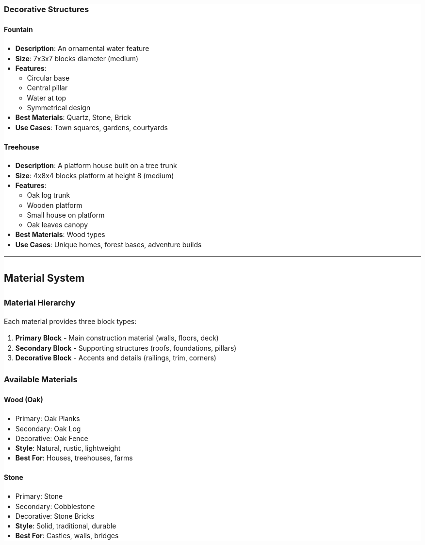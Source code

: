 ### Decorative Structures

#### Fountain
- **Description**: An ornamental water feature
- **Size**: 7x3x7 blocks diameter (medium)
- **Features**:
  - Circular base
  - Central pillar
  - Water at top
  - Symmetrical design
- **Best Materials**: Quartz, Stone, Brick
- **Use Cases**: Town squares, gardens, courtyards

#### Treehouse
- **Description**: A platform house built on a tree trunk
- **Size**: 4x8x4 blocks platform at height 8 (medium)
- **Features**:
  - Oak log trunk
  - Wooden platform
  - Small house on platform
  - Oak leaves canopy
- **Best Materials**: Wood types
- **Use Cases**: Unique homes, forest bases, adventure builds

---

## Material System

### Material Hierarchy

Each material provides three block types:

1. **Primary Block** - Main construction material (walls, floors, deck)
2. **Secondary Block** - Supporting structures (roofs, foundations, pillars)
3. **Decorative Block** - Accents and details (railings, trim, corners)

### Available Materials

#### Wood (Oak)
- Primary: Oak Planks
- Secondary: Oak Log
- Decorative: Oak Fence
- **Style**: Natural, rustic, lightweight
- **Best For**: Houses, treehouses, farms

#### Stone
- Primary: Stone
- Secondary: Cobblestone
- Decorative: Stone Bricks
- **Style**: Solid, traditional, durable
- **Best For**: Castles, walls, bridges

